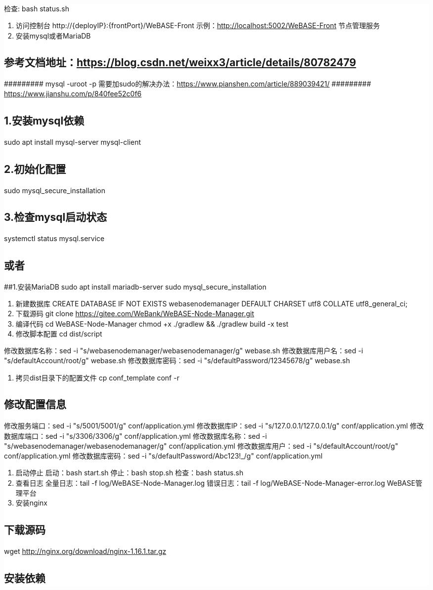 检查: bash status.sh
1. 访问控制台
http://{deployIP}:{frontPort}/WeBASE-Front
示例：<http://localhost:5002/WeBASE-Front>
节点管理服务
1. 安装mysql或者MariaDB
## 参考文档地址：<https://blog.csdn.net/weixx3/article/details/80782479>
######### mysql -uroot -p 需要加sudo的解决办法：<https://www.pianshen.com/article/889039421/>
#########  <https://www.jianshu.com/p/840fee52c0f6>
## 1.安装mysql依赖
sudo apt install mysql-server mysql-client
## 2.初始化配置
sudo mysql_secure_installation
## 3.检查mysql启动状态 
systemctl status mysql.service

## 或者
##1.安装MariaDB
sudo apt install mariadb-server
sudo mysql_secure_installation

1. 新建数据库
CREATE DATABASE IF NOT EXISTS webasenodemanager DEFAULT CHARSET utf8 COLLATE utf8_general_ci;
1. 下载源码
git clone <https://gitee.com/WeBank/WeBASE-Node-Manager.git>
1. 编译代码
cd WeBASE-Node-Manager
chmod +x ./gradlew && ./gradlew build -x test
1. 修改脚本配置
cd  dist/script

修改数据库名称：sed -i "s/webasenodemanager/webasenodemanager/g" webase.sh
修改数据库用户名：sed -i "s/defaultAccount/root/g" webase.sh
修改数据库密码：sed -i "s/defaultPassword/12345678/g" webase.sh
1. 拷贝dist目录下的配置文件
cp conf_template conf -r

## 修改配置信息
修改服务端口：sed -i "s/5001/5001/g" conf/application.yml
修改数据库IP：sed -i "s/127.0.0.1/127.0.0.1/g" conf/application.yml
修改数据库端口：sed -i "s/3306/3306/g" conf/application.yml
修改数据库名称：sed -i "s/webasenodemanager/webasenodemanager/g" conf/application.yml
修改数据库用户：sed -i "s/defaultAccount/root/g" conf/application.yml
修改数据库密码：sed -i "s/defaultPassword/Abc123!_/g" conf/application.yml
1. 启动停止
启动：bash start.sh
停止：bash stop.sh
检查：bash status.sh
1. 查看日志
全量日志：tail -f log/WeBASE-Node-Manager.log
错误日志：tail -f log/WeBASE-Node-Manager-error.log
WeBASE管理平台
1. 安装nginx
## 下载源码
wget <http://nginx.org/download/nginx-1.16.1.tar.gz>
## 安装依赖